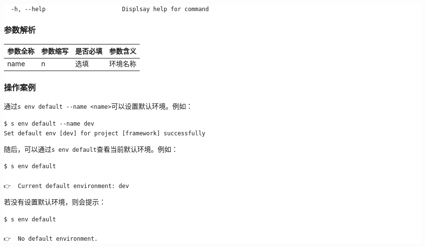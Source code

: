 ```shell
  -h, --help                      Displsay help for command
```

### 参数解析

| 参数全称 | 参数缩写 | 是否必填 | 参数含义 |
|-----|-----|-----|-----|
| name | n | 选填 | 环境名称 |

### 操作案例

通过`s env default --name <name>`可以设置默认环境。例如：

```shell
$ s env default --name dev
Set default env [dev] for project [framework] successfully
```

随后，可以通过`s env default`查看当前默认环境。例如：

```shell
$ s env default

👉  Current default environment: dev
```

若没有设置默认环境，则会提示：

```shell
$ s env default

👉  No default environment.
```
